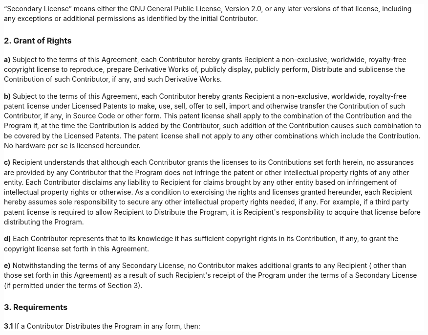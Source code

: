 “Secondary License” means either the GNU General Public License, Version 2.0, or any later versions of that license,
including any exceptions or additional permissions as identified by the initial Contributor.

### 2. Grant of Rights

**a)** Subject to the terms of this Agreement, each Contributor hereby grants Recipient a non-exclusive, worldwide,
royalty-free copyright license to reproduce, prepare Derivative Works of, publicly display, publicly perform, Distribute
and sublicense the Contribution of such Contributor, if any, and such Derivative Works.

**b)** Subject to the terms of this Agreement, each Contributor hereby grants Recipient a non-exclusive, worldwide,
royalty-free patent license under Licensed Patents to make, use, sell, offer to sell, import and otherwise transfer the
Contribution of such Contributor, if any, in Source Code or other form. This patent license shall apply to the
combination of the Contribution and the Program if, at the time the Contribution is added by the Contributor, such
addition of the Contribution causes such combination to be covered by the Licensed Patents. The patent license shall not
apply to any other combinations which include the Contribution. No hardware per se is licensed hereunder.

**c)** Recipient understands that although each Contributor grants the licenses to its Contributions set forth herein,
no assurances are provided by any Contributor that the Program does not infringe the patent or other intellectual
property rights of any other entity. Each Contributor disclaims any liability to Recipient for claims brought by any
other entity based on infringement of intellectual property rights or otherwise. As a condition to exercising the rights
and licenses granted hereunder, each Recipient hereby assumes sole responsibility to secure any other intellectual
property rights needed, if any. For example, if a third party patent license is required to allow Recipient to
Distribute the Program, it is Recipient's responsibility to acquire that license before distributing the Program.

**d)** Each Contributor represents that to its knowledge it has sufficient copyright rights in its Contribution, if any,
to grant the copyright license set forth in this Agreement.

**e)** Notwithstanding the terms of any Secondary License, no Contributor makes additional grants to any Recipient (
other than those set forth in this Agreement) as a result of such Recipient's receipt of the Program under the terms of
a Secondary License (if permitted under the terms of Section 3).

### 3. Requirements

**3.1** If a Contributor Distributes the Program in any form, then:
